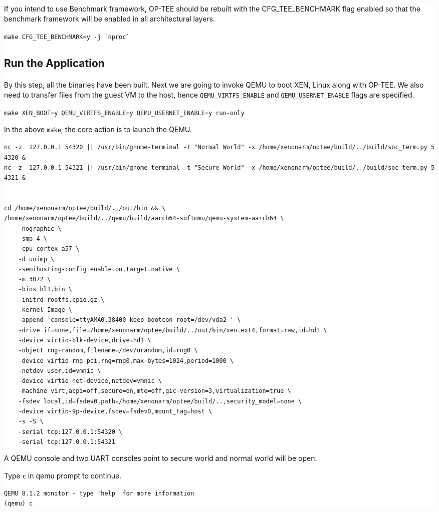 If you intend to use Benchmark framework, OP-TEE should be rebuilt with the CFG_TEE_BENCHMARK flag enabled so that the benchmark framework will be enabled in all architectural layers. 
```
make CFG_TEE_BENCHMARK=y -j `nproc`
```

 
## Run the Application 
By this step, all the binaries have been built. Next we are going to invoke QEMU to boot XEN, Linux along with OP-TEE.  We also need to transfer files from the guest VM to the host, hence `QEMU_VIRTFS_ENABLE` and `QEMU_USERNET_ENABLE` flags are specified. 
```
make XEN_BOOT=y QEMU_VIRTFS_ENABLE=y QEMU_USERNET_ENABLE=y run-only
```

In the above `make`, the core action is to launch the QEMU. 
```
nc -z  127.0.0.1 54320 || /usr/bin/gnome-terminal -t "Normal World" -x /home/xenonarm/optee/build/../build/soc_term.py 54320 &
nc -z  127.0.0.1 54321 || /usr/bin/gnome-terminal -t "Secure World" -x /home/xenonarm/optee/build/../build/soc_term.py 54321 &


cd /home/xenonarm/optee/build/../out/bin && \
/home/xenonarm/optee/build/../qemu/build/aarch64-softmmu/qemu-system-aarch64 \
    -nographic \
    -smp 4 \
    -cpu cortex-a57 \
    -d unimp \
    -semihosting-config enable=on,target=native \
    -m 3072 \
    -bios bl1.bin \
    -initrd rootfs.cpio.gz \
    -kernel Image \
    -append 'console=ttyAMA0,38400 keep_bootcon root=/dev/vda2 ' \
    -drive if=none,file=/home/xenonarm/optee/build/../out/bin/xen.ext4,format=raw,id=hd1 \
    -device virtio-blk-device,drive=hd1 \
    -object rng-random,filename=/dev/urandom,id=rng0 \
    -device virtio-rng-pci,rng=rng0,max-bytes=1024,period=1000 \
    -netdev user,id=vmnic \
    -device virtio-net-device,netdev=vmnic \
    -machine virt,acpi=off,secure=on,mte=off,gic-version=3,virtualization=true \
    -fsdev local,id=fsdev0,path=/home/xenonarm/optee/build/..,security_model=none \
    -device virtio-9p-device,fsdev=fsdev0,mount_tag=host \
    -s -S \
    -serial tcp:127.0.0.1:54320 \
    -serial tcp:127.0.0.1:54321
```
A QEMU console and two UART consoles point to secure world and normal world will be open.

Type `c` in qemu prompt to continue.
```
QEMU 8.1.2 monitor - type 'help' for more information
(qemu) c
```
